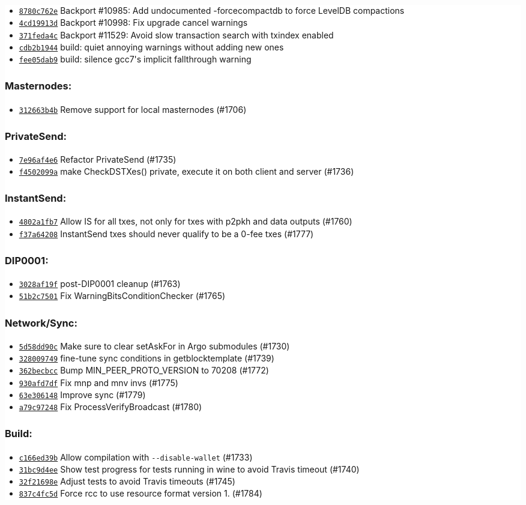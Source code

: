 - [`8780c762e`](https://github.com/argopay/argo/commit/8780c762e) Backport #10985: Add undocumented -forcecompactdb to force LevelDB compactions
- [`4cd19913d`](https://github.com/argopay/argo/commit/4cd19913d) Backport #10998: Fix upgrade cancel warnings
- [`371feda4c`](https://github.com/argopay/argo/commit/371feda4c) Backport #11529: Avoid slow transaction search with txindex enabled
- [`cdb2b1944`](https://github.com/argopay/argo/commit/cdb2b1944) build: quiet annoying warnings without adding new ones
- [`fee05dab9`](https://github.com/argopay/argo/commit/fee05dab9) build: silence gcc7's implicit fallthrough warning

### Masternodes:
- [`312663b4b`](https://github.com/argopay/argo/commit/312663b4b) Remove support for local masternodes (#1706)

### PrivateSend:
- [`7e96af4e6`](https://github.com/argopay/argo/commit/7e96af4e6) Refactor PrivateSend (#1735)
- [`f4502099a`](https://github.com/argopay/argo/commit/f4502099a) make CheckDSTXes() private, execute it on both client and server (#1736)

### InstantSend:
- [`4802a1fb7`](https://github.com/argopay/argo/commit/4802a1fb7) Allow IS for all txes, not only for txes with p2pkh and data outputs (#1760)
- [`f37a64208`](https://github.com/argopay/argo/commit/f37a64208) InstantSend txes should never qualify to be a 0-fee txes (#1777)

### DIP0001:
- [`3028af19f`](https://github.com/argopay/argo/commit/3028af19f) post-DIP0001 cleanup (#1763)
- [`51b2c7501`](https://github.com/argopay/argo/commit/51b2c7501) Fix WarningBitsConditionChecker (#1765)

### Network/Sync:
- [`5d58dd90c`](https://github.com/argopay/argo/commit/5d58dd90c) Make sure to clear setAskFor in Argo submodules (#1730)
- [`328009749`](https://github.com/argopay/argo/commit/328009749) fine-tune sync conditions in getblocktemplate (#1739)
- [`362becbcc`](https://github.com/argopay/argo/commit/362becbcc) Bump MIN_PEER_PROTO_VERSION to 70208 (#1772)
- [`930afd7df`](https://github.com/argopay/argo/commit/930afd7df) Fix mnp and mnv invs (#1775)
- [`63e306148`](https://github.com/argopay/argo/commit/63e306148) Improve sync (#1779)
- [`a79c97248`](https://github.com/argopay/argo/commit/a79c97248) Fix ProcessVerifyBroadcast (#1780)

### Build:
- [`c166ed39b`](https://github.com/argopay/argo/commit/c166ed39b) Allow compilation with `--disable-wallet` (#1733)
- [`31bc9d4ee`](https://github.com/argopay/argo/commit/31bc9d4ee) Show test progress for tests running in wine to avoid Travis timeout (#1740)
- [`32f21698e`](https://github.com/argopay/argo/commit/32f21698e) Adjust tests to avoid Travis timeouts (#1745)
- [`837c4fc5d`](https://github.com/argopay/argo/commit/837c4fc5d) Force rcc to use resource format version 1. (#1784)
